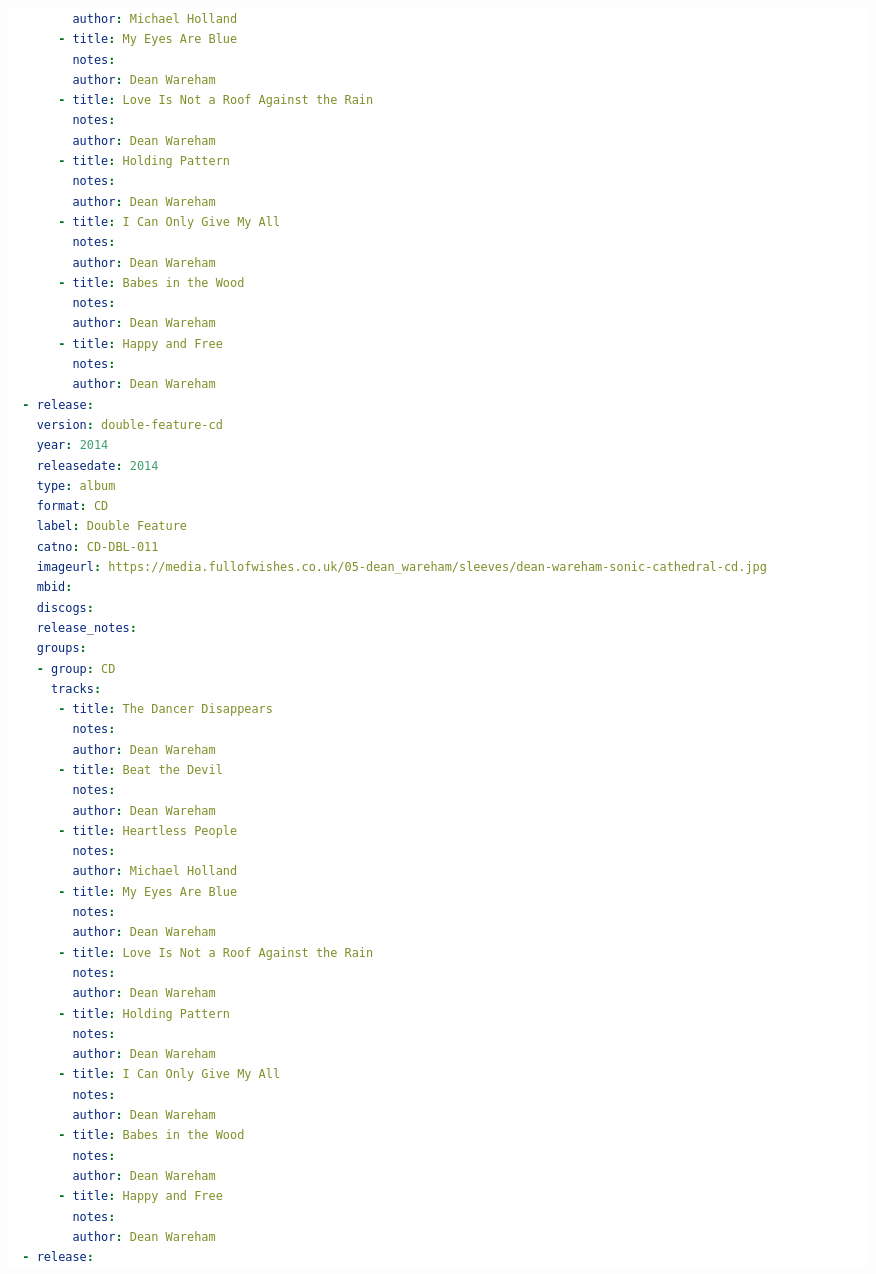 ```yaml
         author: Michael Holland
       - title: My Eyes Are Blue
         notes:
         author: Dean Wareham
       - title: Love Is Not a Roof Against the Rain
         notes:
         author: Dean Wareham
       - title: Holding Pattern
         notes:
         author: Dean Wareham
       - title: I Can Only Give My All
         notes:
         author: Dean Wareham
       - title: Babes in the Wood
         notes:
         author: Dean Wareham
       - title: Happy and Free
         notes:
         author: Dean Wareham
  - release:
    version: double-feature-cd
    year: 2014
    releasedate: 2014
    type: album
    format: CD
    label: Double Feature
    catno: CD-DBL-011
    imageurl: https://media.fullofwishes.co.uk/05-dean_wareham/sleeves/dean-wareham-sonic-cathedral-cd.jpg
    mbid:
    discogs:
    release_notes:
    groups:
    - group: CD
      tracks:
       - title: The Dancer Disappears
         notes:
         author: Dean Wareham
       - title: Beat the Devil
         notes:
         author: Dean Wareham
       - title: Heartless People
         notes:
         author: Michael Holland
       - title: My Eyes Are Blue
         notes:
         author: Dean Wareham
       - title: Love Is Not a Roof Against the Rain
         notes:
         author: Dean Wareham
       - title: Holding Pattern
         notes:
         author: Dean Wareham
       - title: I Can Only Give My All
         notes:
         author: Dean Wareham
       - title: Babes in the Wood
         notes:
         author: Dean Wareham
       - title: Happy and Free
         notes:
         author: Dean Wareham
  - release:
```
